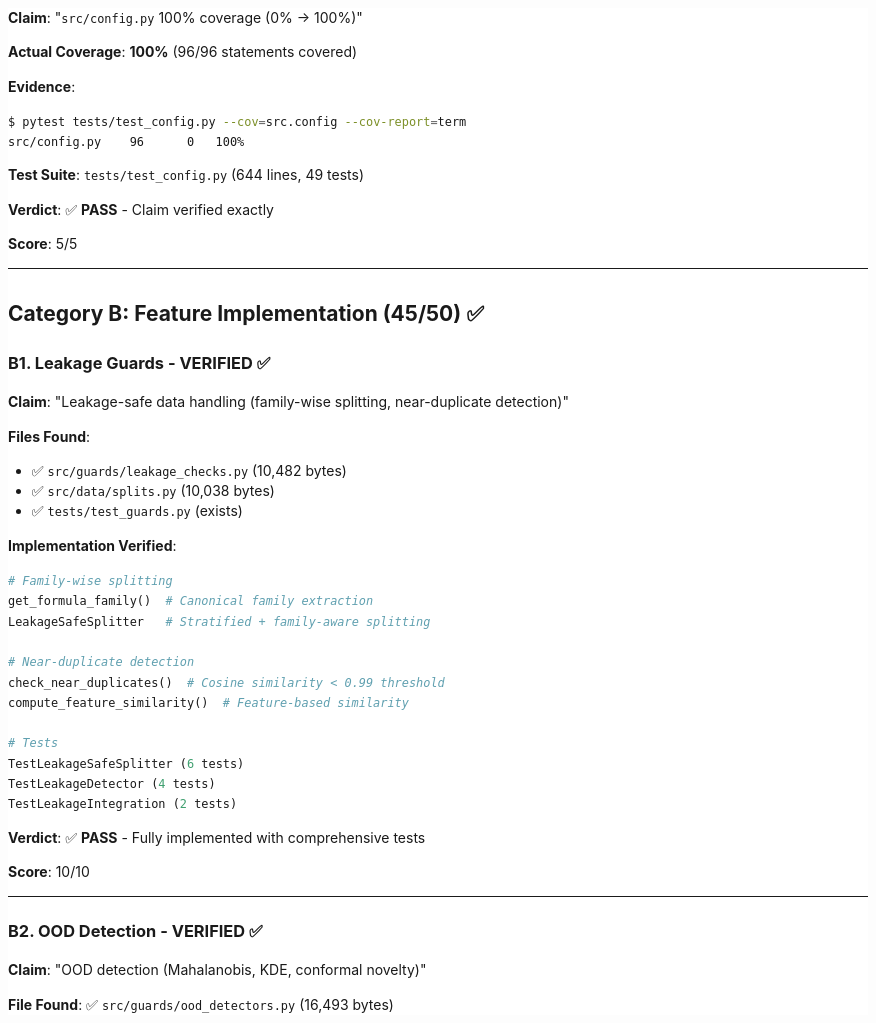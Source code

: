 **Claim**: "`src/config.py` 100% coverage (0% → 100%)"

**Actual Coverage**: **100%** (96/96 statements covered)

**Evidence**:
```bash
$ pytest tests/test_config.py --cov=src.config --cov-report=term
src/config.py    96      0   100%
```

**Test Suite**: `tests/test_config.py` (644 lines, 49 tests)

**Verdict**: ✅ **PASS** - Claim verified exactly

**Score**: 5/5

---

## Category B: Feature Implementation (45/50) ✅

### B1. Leakage Guards - **VERIFIED** ✅

**Claim**: "Leakage-safe data handling (family-wise splitting, near-duplicate detection)"

**Files Found**:
- ✅ `src/guards/leakage_checks.py` (10,482 bytes)
- ✅ `src/data/splits.py` (10,038 bytes)
- ✅ `tests/test_guards.py` (exists)

**Implementation Verified**:
```python
# Family-wise splitting
get_formula_family()  # Canonical family extraction
LeakageSafeSplitter   # Stratified + family-aware splitting

# Near-duplicate detection
check_near_duplicates()  # Cosine similarity < 0.99 threshold
compute_feature_similarity()  # Feature-based similarity

# Tests
TestLeakageSafeSplitter (6 tests)
TestLeakageDetector (4 tests)  
TestLeakageIntegration (2 tests)
```

**Verdict**: ✅ **PASS** - Fully implemented with comprehensive tests

**Score**: 10/10

---

### B2. OOD Detection - **VERIFIED** ✅

**Claim**: "OOD detection (Mahalanobis, KDE, conformal novelty)"

**File Found**: ✅ `src/guards/ood_detectors.py` (16,493 bytes)
